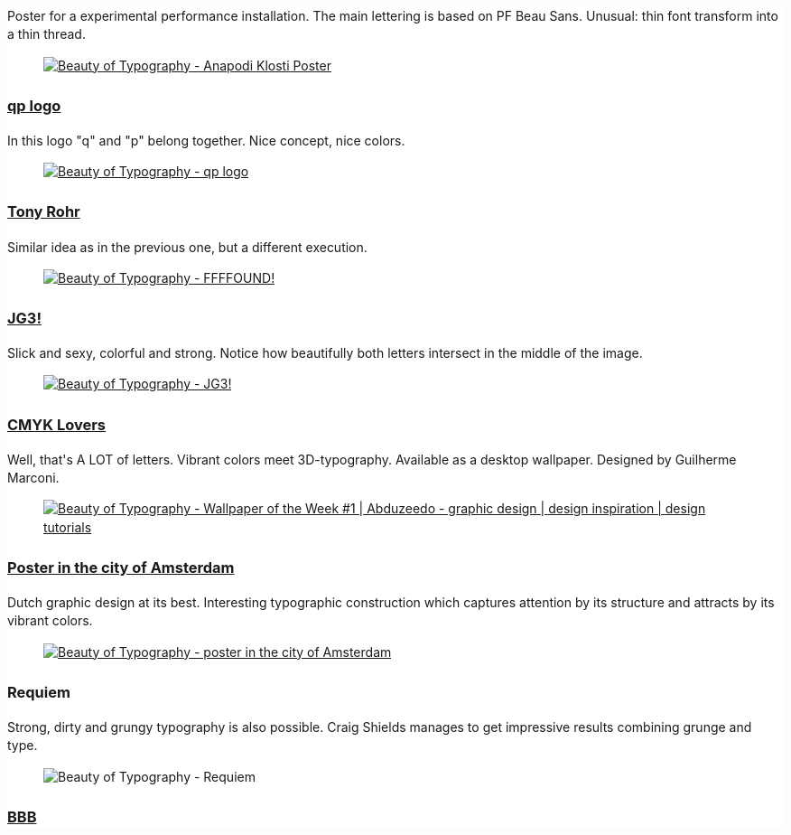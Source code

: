Poster for a experimental performance installation. The main lettering is based on PF Beau Sans. Unusual: thin font transform into a thin thread.

<figure><a href="https://flickr.com/photos/cubic_ds/2169308116/"><img loading="lazy" decoding="async" src="https://archive.smashing.media/assets/344dbf88-fdf9-42bb-adb4-46f01eedd629/41b3033a-8563-4ede-82e0-2fa13aeccc1c/020.jpg" alt="Beauty of Typography - Αnapodi Klosti Poster" width="500" height="500" /></a></figure>

### [qp logo](https://www.flickr.com/photos/21445551@N04/2353189414/in/pool-abduzeedo)

In this logo "q" and "p" belong together. Nice concept, nice colors.

<figure><a href="https://www.flickr.com/photos/21445551@N04/2353189414/in/pool-abduzeedo"><img loading="lazy" decoding="async" src="https://archive.smashing.media/assets/344dbf88-fdf9-42bb-adb4-46f01eedd629/ec823927-1791-4c80-89e9-49e4068343c0/006.jpg" alt="Beauty of Typography - qp logo" width="500" height="400" /></a></figure>

### [Tony Rohr](https://ffffound.com/image/92a59c36f2d53f569b3463d156aa8df265299cbd?c=643069)

Similar idea as in the previous one, but a different execution.

<figure><a href="https://ffffound.com/image/92a59c36f2d53f569b3463d156aa8df265299cbd?c=643069"><img loading="lazy" decoding="async" src="https://archive.smashing.media/assets/344dbf88-fdf9-42bb-adb4-46f01eedd629/630485ff-7199-4ffe-bf2b-543483640636/070.jpg" alt="Beauty of Typography - FFFFOUND!" width="500" height="354" /></a></figure>

### [JG3!](https://www.flickr.com/photos/21445551@N04/2468732574/in/pool-aiburn)

Slick and sexy, colorful and strong. Notice how beautifully both letters intersect in the middle of the image.

<figure><a href="https://www.flickr.com/photos/21445551@N04/2468732574/in/pool-aiburn"><img loading="lazy" decoding="async" src="https://archive.smashing.media/assets/344dbf88-fdf9-42bb-adb4-46f01eedd629/98834a18-9a3f-4fad-93d7-bc6b7b6674b7/007.jpg" alt="Beauty of Typography - JG3!" width="500" height="343" /></a></figure>

### [CMYK Lovers](https://abduzeedo.com/wallpaper-week-1)

Well, that's A LOT of letters. Vibrant colors meet 3D-typography. Available as a desktop wallpaper. Designed by Guilherme Marconi.

<figure><a href="https://abduzeedo.com/wallpaper-week-1"><img loading="lazy" decoding="async" src="https://archive.smashing.media/assets/344dbf88-fdf9-42bb-adb4-46f01eedd629/36b87c63-161a-427b-86ec-680da742efb2/003.jpg" alt="Beauty of Typography - Wallpaper of the Week #1 | Abduzeedo - graphic design | design inspiration | design tutorials" width="500" height="313" /></a></figure>

### [Poster in the city of Amsterdam](https://flickr.com/photos/jarrgeerligs/259827708/in/set-72157594312317272/)

Dutch graphic design at its best. Interesting typographic construction which captures attention by its structure and attracts by its vibrant colors.

<figure><a href="https://flickr.com/photos/jarrgeerligs/259827708/in/set-72157594312317272/"><img loading="lazy" decoding="async" src="https://archive.smashing.media/assets/344dbf88-fdf9-42bb-adb4-46f01eedd629/f82005ed-fbcc-40c6-a558-53c8c6071c49/069.jpg" alt="Beauty of Typography - poster in the city of Amsterdam" width="500" height="667" /></a></figure>

### Requiem

Strong, dirty and grungy typography is also possible. Craig Shields manages to get impressive results combining grunge and type.

<figure><img loading="lazy" decoding="async" src="https://archive.smashing.media/assets/344dbf88-fdf9-42bb-adb4-46f01eedd629/4b1836ee-b0d4-4fe8-92d5-65491f3aa003/001.jpg" alt="Beauty of Typography - Requiem" width="500" height="315" /></figure>

### [BBB](https://www.behance.net/Gallery/BBB/82068)
